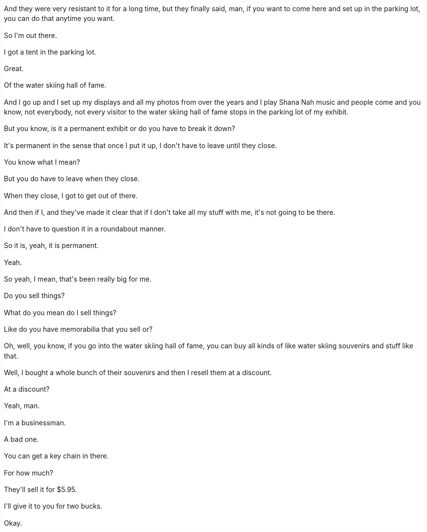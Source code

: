 And they were very resistant to it for a long time, but they finally said, man, if you want to come here and set up in the parking lot, you can do that anytime you want.

So I'm out there.

I got a tent in the parking lot.

Great.

Of the water skiing hall of fame.

And I go up and I set up my displays and all my photos from over the years and I play Shana Nah music and people come and you know, not everybody, not every visitor to the water skiing hall of fame stops in the parking lot of my exhibit.

But you know, is it a permanent exhibit or do you have to break it down?

It's permanent in the sense that once I put it up, I don't have to leave until they close.

You know what I mean?

But you do have to leave when they close.

When they close, I got to get out of there.

And then if I, and they've made it clear that if I don't take all my stuff with me, it's not going to be there.

I don't have to question it in a roundabout manner.

So it is, yeah, it is permanent.

Yeah.

So yeah, I mean, that's been really big for me.

Do you sell things?

What do you mean do I sell things?

Like do you have memorabilia that you sell or?

Oh, well, you know, if you go into the water skiing hall of fame, you can buy all kinds of like water skiing souvenirs and stuff like that.

Well, I bought a whole bunch of their souvenirs and then I resell them at a discount.

At a discount?

Yeah, man.

I'm a businessman.

A bad one.

You can get a key chain in there.

For how much?

They'll sell it for $5.95.

I'll give it to you for two bucks.

Okay.
